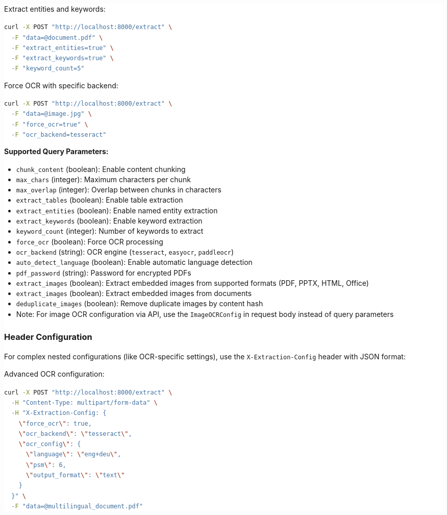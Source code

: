 Extract entities and keywords:

```bash
curl -X POST "http://localhost:8000/extract" \
  -F "data=@document.pdf" \
  -F "extract_entities=true" \
  -F "extract_keywords=true" \
  -F "keyword_count=5"
```

Force OCR with specific backend:

```bash
curl -X POST "http://localhost:8000/extract" \
  -F "data=@image.jpg" \
  -F "force_ocr=true" \
  -F "ocr_backend=tesseract"
```

**Supported Query Parameters:**

- `chunk_content` (boolean): Enable content chunking
- `max_chars` (integer): Maximum characters per chunk
- `max_overlap` (integer): Overlap between chunks in characters
- `extract_tables` (boolean): Enable table extraction
- `extract_entities` (boolean): Enable named entity extraction
- `extract_keywords` (boolean): Enable keyword extraction
- `keyword_count` (integer): Number of keywords to extract
- `force_ocr` (boolean): Force OCR processing
- `ocr_backend` (string): OCR engine (`tesseract`, `easyocr`, `paddleocr`)
- `auto_detect_language` (boolean): Enable automatic language detection
- `pdf_password` (string): Password for encrypted PDFs
- `extract_images` (boolean): Extract embedded images from supported formats (PDF, PPTX, HTML, Office)
- `extract_images` (boolean): Extract embedded images from documents
- `deduplicate_images` (boolean): Remove duplicate images by content hash
- Note: For image OCR configuration via API, use the `ImageOCRConfig` in request body instead of query parameters

### Header Configuration

For complex nested configurations (like OCR-specific settings), use the `X-Extraction-Config` header with JSON format:

Advanced OCR configuration:

```bash
curl -X POST "http://localhost:8000/extract" \
  -H "Content-Type: multipart/form-data" \
  -H "X-Extraction-Config: {
    \"force_ocr\": true,
    \"ocr_backend\": \"tesseract\",
    \"ocr_config\": {
      \"language\": \"eng+deu\",
      \"psm\": 6,
      \"output_format\": \"text\"
    }
  }" \
  -F "data=@multilingual_document.pdf"
```
